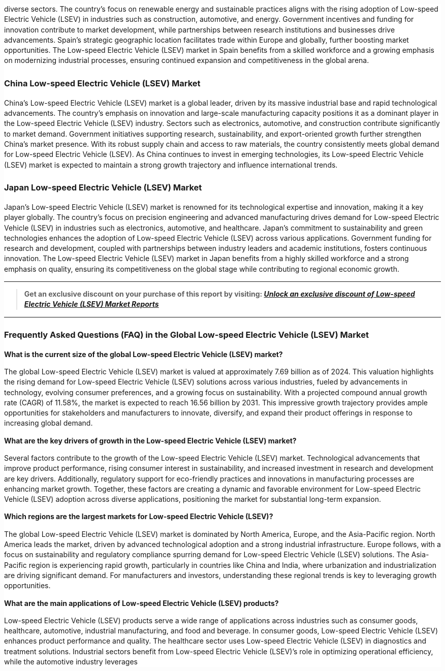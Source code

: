 diverse sectors. The country&rsquo;s focus on renewable energy and sustainable practices aligns with the rising adoption of Low-speed Electric Vehicle (LSEV) in industries such as construction, automotive, and energy. Government incentives and funding for innovation contribute to market development, while partnerships between research institutions and businesses drive advancements. Spain&rsquo;s strategic geographic location facilitates trade within Europe and globally, further boosting market opportunities. The Low-speed Electric Vehicle (LSEV) market in Spain benefits from a skilled workforce and a growing emphasis on modernizing industrial processes, ensuring continued expansion and competitiveness in the global arena.</p><h3>China Low-speed Electric Vehicle (LSEV) Market</h3><p>China&rsquo;s Low-speed Electric Vehicle (LSEV) market is a global leader, driven by its massive industrial base and rapid technological advancements. The country&rsquo;s emphasis on innovation and large-scale manufacturing capacity positions it as a dominant player in the Low-speed Electric Vehicle (LSEV) industry. Sectors such as electronics, automotive, and construction contribute significantly to market demand. Government initiatives supporting research, sustainability, and export-oriented growth further strengthen China&rsquo;s market presence. With its robust supply chain and access to raw materials, the country consistently meets global demand for Low-speed Electric Vehicle (LSEV). As China continues to invest in emerging technologies, its Low-speed Electric Vehicle (LSEV) market is expected to maintain a strong growth trajectory and influence international trends.</p><h3>Japan Low-speed Electric Vehicle (LSEV) Market</h3><p>Japan&rsquo;s Low-speed Electric Vehicle (LSEV) market is renowned for its technological expertise and innovation, making it a key player globally. The country&rsquo;s focus on precision engineering and advanced manufacturing drives demand for Low-speed Electric Vehicle (LSEV) in industries such as electronics, automotive, and healthcare. Japan&rsquo;s commitment to sustainability and green technologies enhances the adoption of Low-speed Electric Vehicle (LSEV) across various applications. Government funding for research and development, coupled with partnerships between industry leaders and academic institutions, fosters continuous innovation. The Low-speed Electric Vehicle (LSEV) market in Japan benefits from a highly skilled workforce and a strong emphasis on quality, ensuring its competitiveness on the global stage while contributing to regional economic growth.</p><hr /><blockquote><p><strong>Get an exclusive discount on your purchase of this report by visiting: <em><a href="://marketresearchpulse.com/ask-for-discount/44217?utm_source=Github&amp;utm_medium=052">Unlock an exclusive discount of Low-speed Electric Vehicle (LSEV) Market Reports</a></em>&nbsp;</strong></p></blockquote><hr /><h3>Frequently Asked Questions (FAQ) in the Global Low-speed Electric Vehicle (LSEV) Market</h3><p><strong>What is the current size of the global Low-speed Electric Vehicle (LSEV) market?</strong></p><p>The global Low-speed Electric Vehicle (LSEV) market is valued at approximately 7.69 billion as of 2024. This valuation highlights the rising demand for Low-speed Electric Vehicle (LSEV) solutions across various industries, fueled by advancements in technology, evolving consumer preferences, and a growing focus on sustainability. With a projected compound annual growth rate (CAGR) of 11.58%, the market is expected to reach 16.56 billion by 2031. This impressive growth trajectory provides ample opportunities for stakeholders and manufacturers to innovate, diversify, and expand their product offerings in response to increasing global demand.</p><p><strong>What are the key drivers of growth in the Low-speed Electric Vehicle (LSEV) market?</strong></p><p>Several factors contribute to the growth of the Low-speed Electric Vehicle (LSEV) market. Technological advancements that improve product performance, rising consumer interest in sustainability, and increased investment in research and development are key drivers. Additionally, regulatory support for eco-friendly practices and innovations in manufacturing processes are enhancing market growth. Together, these factors are creating a dynamic and favorable environment for Low-speed Electric Vehicle (LSEV) adoption across diverse applications, positioning the market for substantial long-term expansion.</p><p><strong>Which regions are the largest markets for Low-speed Electric Vehicle (LSEV)?</strong></p><p>The global Low-speed Electric Vehicle (LSEV) market is dominated by North America, Europe, and the Asia-Pacific region. North America leads the market, driven by advanced technological adoption and a strong industrial infrastructure. Europe follows, with a focus on sustainability and regulatory compliance spurring demand for Low-speed Electric Vehicle (LSEV) solutions. The Asia-Pacific region is experiencing rapid growth, particularly in countries like China and India, where urbanization and industrialization are driving significant demand. For manufacturers and investors, understanding these regional trends is key to leveraging growth opportunities.</p><p><strong>What are the main applications of Low-speed Electric Vehicle (LSEV) products?</strong></p><p>Low-speed Electric Vehicle (LSEV) products serve a wide range of applications across industries such as consumer goods, healthcare, automotive, industrial manufacturing, and food and beverage. In consumer goods, Low-speed Electric Vehicle (LSEV) enhances product performance and quality. The healthcare sector uses Low-speed Electric Vehicle (LSEV) in diagnostics and treatment solutions. Industrial sectors benefit from Low-speed Electric Vehicle (LSEV)&rsquo;s role in optimizing operational efficiency, while the automotive industry leverages